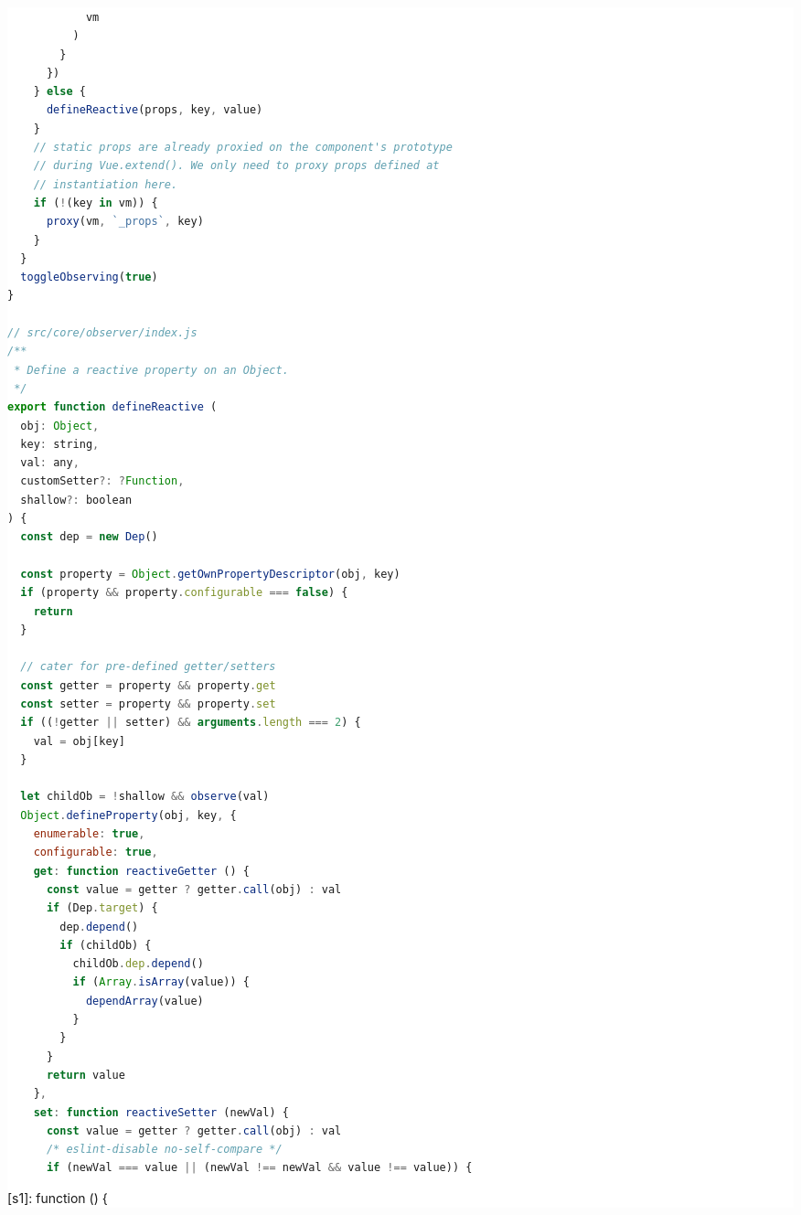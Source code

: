    ```javascript
               vm
             )
           }
         })
       } else {
         defineReactive(props, key, value)
       }
       // static props are already proxied on the component's prototype
       // during Vue.extend(). We only need to proxy props defined at
       // instantiation here.
       if (!(key in vm)) {
         proxy(vm, `_props`, key)
       }
     }
     toggleObserving(true)
   }
   
   // src/core/observer/index.js
   /**
    * Define a reactive property on an Object.
    */
   export function defineReactive (
     obj: Object,
     key: string,
     val: any,
     customSetter?: ?Function,
     shallow?: boolean
   ) {
     const dep = new Dep()
   
     const property = Object.getOwnPropertyDescriptor(obj, key)
     if (property && property.configurable === false) {
       return
     }
   
     // cater for pre-defined getter/setters
     const getter = property && property.get
     const setter = property && property.set
     if ((!getter || setter) && arguments.length === 2) {
       val = obj[key]
     }
   
     let childOb = !shallow && observe(val)
     Object.defineProperty(obj, key, {
       enumerable: true,
       configurable: true,
       get: function reactiveGetter () {
         const value = getter ? getter.call(obj) : val
         if (Dep.target) {
           dep.depend()
           if (childOb) {
             childOb.dep.depend()
             if (Array.isArray(value)) {
               dependArray(value)
             }
           }
         }
         return value
       },
       set: function reactiveSetter (newVal) {
         const value = getter ? getter.call(obj) : val
         /* eslint-disable no-self-compare */
         if (newVal === value || (newVal !== newVal && value !== value)) {
   ```

  [s1]: function () {